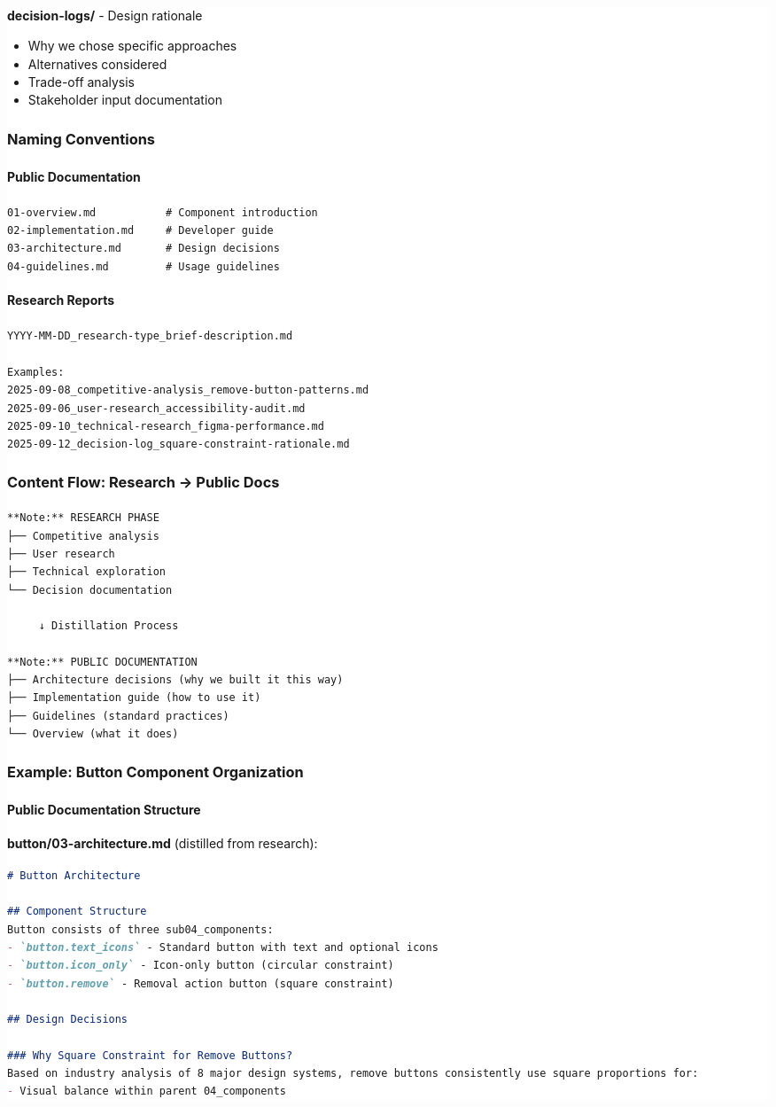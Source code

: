 **decision-logs/** - Design rationale
- Why we chose specific approaches
- Alternatives considered
- Trade-off analysis
- Stakeholder input documentation

### Naming Conventions

#### Public Documentation
```
01-overview.md           # Component introduction
02-implementation.md     # Developer guide  
03-architecture.md       # Design decisions
04-guidelines.md         # Usage guidelines
```

#### Research Reports  
```
YYYY-MM-DD_research-type_brief-description.md

Examples:
2025-09-08_competitive-analysis_remove-button-patterns.md
2025-09-06_user-research_accessibility-audit.md
2025-09-10_technical-research_figma-performance.md
2025-09-12_decision-log_square-constraint-rationale.md
```

### Content Flow: Research → Public Docs

```
**Note:** RESEARCH PHASE
├── Competitive analysis
├── User research  
├── Technical exploration
└── Decision documentation

     ↓ Distillation Process

**Note:** PUBLIC DOCUMENTATION
├── Architecture decisions (why we built it this way)
├── Implementation guide (how to use it)
├── Guidelines (standard practices)
└── Overview (what it does)
```

### Example: Button Component Organization

#### Public Documentation Structure

**button/03-architecture.md** (distilled from research):
```markdown
# Button Architecture

## Component Structure
Button consists of three sub04_components:
- `button.text_icons` - Standard button with text and optional icons
- `button.icon_only` - Icon-only button (circular constraint)  
- `button.remove` - Removal action button (square constraint)

## Design Decisions

### Why Square Constraint for Remove Buttons?
Based on industry analysis of 8 major design systems, remove buttons consistently use square proportions for:
- Visual balance within parent 04_components
```